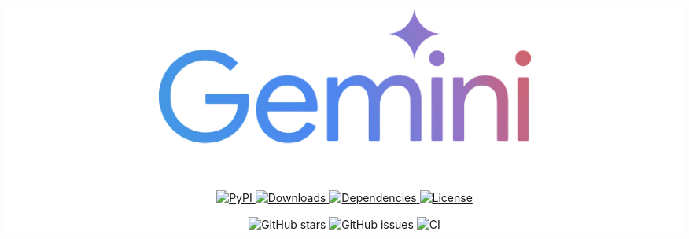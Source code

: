 <p align="center">
    <img src="assets/banner.png" width="55%" alt="Gemini Banner" align="center">
</p>
<p align="center">
    <a href="https://pypi.org/project/gemini-webapi">
        <img src="https://img.shields.io/pypi/v/gemini-webapi" alt="PyPI">
    </a>
    <a href="https://pepy.tech/project/gemini-webapi">
        <img src="https://static.pepy.tech/badge/gemini-webapi" alt="Downloads">
    </a>
    <a href="https://github.com/HanaokaYuzu/Gemini-API/network/dependencies">
        <img src="https://img.shields.io/librariesio/github/HanaokaYuzu/Gemini-API" alt="Dependencies">
    </a>
    <a href="https://github.com/HanaokaYuzu/Gemini-API/blob/master/LICENSE">
        <img src="https://img.shields.io/github/license/HanaokaYuzu/Gemini-API" alt="License">
    </a>
</p>
<p align="center">
    <a href="https://star-history.com/#HanaokaYuzu/Gemini-API">
        <img src="https://img.shields.io/github/stars/HanaokaYuzu/Gemini-API?style=social" alt="GitHub stars">
    </a>
    <a href="https://github.com/HanaokaYuzu/Gemini-API/issues">
        <img src="https://img.shields.io/github/issues/HanaokaYuzu/Gemini-API?style=social&logo=github" alt="GitHub issues">
    </a>
    <a href="https://github.com/HanaokaYuzu/Gemini-API/actions/workflows/pypi-publish.yml">
        <img src="https://github.com/HanaokaYuzu/Gemini-API/actions/workflows/pypi-publish.yml/badge.svg" alt="CI">
    </a>
</p>
